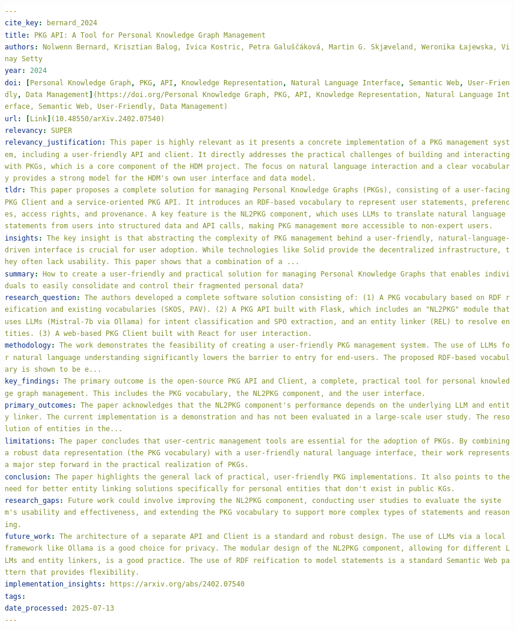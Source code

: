 ```yaml
---
cite_key: bernard_2024
title: PKG API: A Tool for Personal Knowledge Graph Management
authors: Nolwenn Bernard, Krisztian Balog, Ivica Kostric, Petra Galuščáková, Martin G. Skjæveland, Weronika Łajewska, Vinay Setty
year: 2024
doi: [Personal Knowledge Graph, PKG, API, Knowledge Representation, Natural Language Interface, Semantic Web, User-Friendly, Data Management](https://doi.org/Personal Knowledge Graph, PKG, API, Knowledge Representation, Natural Language Interface, Semantic Web, User-Friendly, Data Management)
url: [Link](10.48550/arXiv.2402.07540)
relevancy: SUPER
relevancy_justification: This paper is highly relevant as it presents a concrete implementation of a PKG management system, including a user-friendly API and client. It directly addresses the practical challenges of building and interacting with PKGs, which is a core component of the HDM project. The focus on natural language interaction and a clear vocabulary provides a strong model for the HDM's own user interface and data model.
tldr: This paper proposes a complete solution for managing Personal Knowledge Graphs (PKGs), consisting of a user-facing PKG Client and a service-oriented PKG API. It introduces an RDF-based vocabulary to represent user statements, preferences, access rights, and provenance. A key feature is the NL2PKG component, which uses LLMs to translate natural language statements from users into structured data and API calls, making PKG management more accessible to non-expert users.
insights: The key insight is that abstracting the complexity of PKG management behind a user-friendly, natural-language-driven interface is crucial for user adoption. While technologies like Solid provide the decentralized infrastructure, they often lack usability. This paper shows that a combination of a ...
summary: How to create a user-friendly and practical solution for managing Personal Knowledge Graphs that enables individuals to easily consolidate and control their fragmented personal data?
research_question: The authors developed a complete software solution consisting of: (1) A PKG vocabulary based on RDF reification and existing vocabularies (SKOS, PAV). (2) A PKG API built with Flask, which includes an "NL2PKG" module that uses LLMs (Mistral-7b via Ollama) for intent classification and SPO extraction, and an entity linker (REL) to resolve entities. (3) A web-based PKG Client built with React for user interaction.
methodology: The work demonstrates the feasibility of creating a user-friendly PKG management system. The use of LLMs for natural language understanding significantly lowers the barrier to entry for end-users. The proposed RDF-based vocabulary is shown to be e...
key_findings: The primary outcome is the open-source PKG API and Client, a complete, practical tool for personal knowledge graph management. This includes the PKG vocabulary, the NL2PKG component, and the user interface.
primary_outcomes: The paper acknowledges that the NL2PKG component's performance depends on the underlying LLM and entity linker. The current implementation is a demonstration and has not been evaluated in a large-scale user study. The resolution of entities in the...
limitations: The paper concludes that user-centric management tools are essential for the adoption of PKGs. By combining a robust data representation (the PKG vocabulary) with a user-friendly natural language interface, their work represents a major step forward in the practical realization of PKGs.
conclusion: The paper highlights the general lack of practical, user-friendly PKG implementations. It also points to the need for better entity linking solutions specifically for personal entities that don't exist in public KGs.
research_gaps: Future work could involve improving the NL2PKG component, conducting user studies to evaluate the system's usability and effectiveness, and extending the PKG vocabulary to support more complex types of statements and reasoning.
future_work: The architecture of a separate API and Client is a standard and robust design. The use of LLMs via a local framework like Ollama is a good choice for privacy. The modular design of the NL2PKG component, allowing for different LLMs and entity linkers, is a good practice. The use of RDF reification to model statements is a standard Semantic Web pattern that provides flexibility.
implementation_insights: https://arxiv.org/abs/2402.07540
tags: 
date_processed: 2025-07-13
---
```
